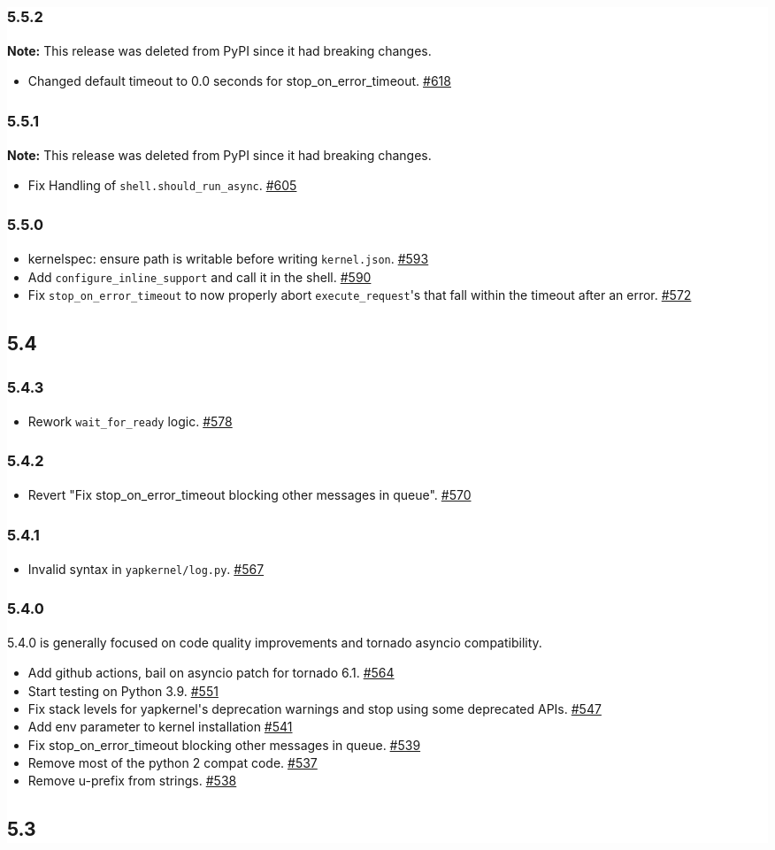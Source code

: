 ### 5.5.2
**Note:** This release was deleted from PyPI since it had breaking changes.

* Changed default timeout to 0.0 seconds for stop_on_error_timeout. [#618](https://github.com/ipython/yapkernel/pull/618)

### 5.5.1
**Note:** This release was deleted from PyPI since it had breaking changes.

* Fix Handling of ``shell.should_run_async``. [#605](https://github.com/ipython/yapkernel/pull/605)

### 5.5.0
* kernelspec: ensure path is writable before writing `kernel.json`. [#593](https://github.com/ipython/yapkernel/pull/593)
* Add `configure_inline_support` and call it in the shell. [#590](https://github.com/ipython/yapkernel/pull/590)
* Fix `stop_on_error_timeout` to now properly abort `execute_request`'s that fall within the timeout after an error. [#572](https://github.com/ipython/yapkernel/pull/572)

## 5.4

### 5.4.3

* Rework `wait_for_ready` logic. [#578](https://github.com/ipython/yapkernel/pull/578)

### 5.4.2

* Revert \"Fix stop_on_error_timeout blocking other messages in
    queue\". [#570](https://github.com/ipython/yapkernel/pull/570)

### 5.4.1

* Invalid syntax in `yapkernel/log.py`. [#567](https://github.com/ipython/yapkernel/pull/567)

### 5.4.0

5.4.0 is generally focused on code quality improvements and tornado
asyncio compatibility.

* Add github actions, bail on asyncio patch for tornado 6.1.
    [#564](https://github.com/ipython/yapkernel/pull/564)
* Start testing on Python 3.9. [#551](https://github.com/ipython/yapkernel/pull/551)
* Fix stack levels for yapkernel\'s deprecation warnings and stop
    using some deprecated APIs. [#547](https://github.com/ipython/yapkernel/pull/547)
* Add env parameter to kernel installation [#541](https://github.com/ipython/yapkernel/pull/541)
* Fix stop_on_error_timeout blocking other messages in queue.
    [#539](https://github.com/ipython/yapkernel/pull/539)
* Remove most of the python 2 compat code. [#537](https://github.com/ipython/yapkernel/pull/537)
* Remove u-prefix from strings. [#538](https://github.com/ipython/yapkernel/pull/538)

## 5.3
